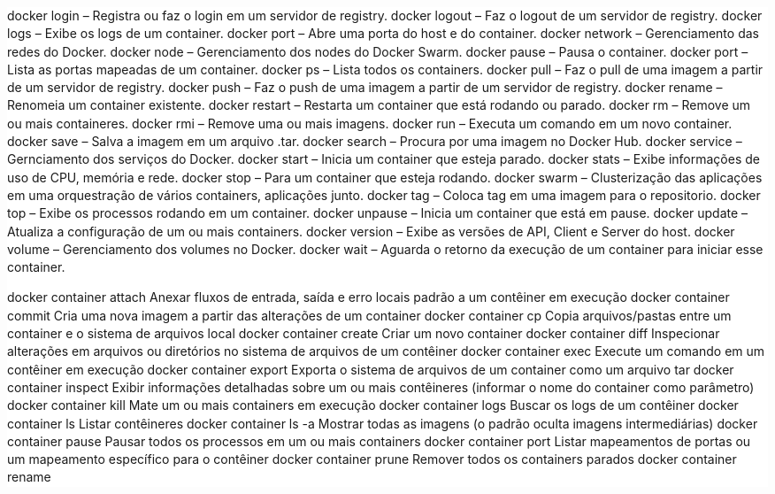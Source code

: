 docker login   – Registra ou faz o login em um servidor de registry.
docker logout – Faz o logout de um servidor de registry.
docker logs – Exibe os logs de um container.
docker port – Abre uma porta do host e do container.
docker network – Gerenciamento das redes do Docker.
docker node    – Gerenciamento dos nodes do Docker Swarm.
docker pause – Pausa o container.
docker port    – Lista as portas mapeadas de um container.
docker ps – Lista todos os containers.
docker pull – Faz o pull de uma imagem a partir de um servidor de registry.
docker push – Faz o push de uma imagem a partir de um servidor de registry.
docker rename – Renomeia um container existente.
docker restart – Restarta um container que está rodando ou parado.
docker rm – Remove um ou mais containeres.
docker rmi – Remove uma ou mais imagens.
docker run – Executa um comando em um novo container.
docker save – Salva a imagem em um arquivo .tar.
docker search – Procura por uma imagem no Docker Hub.
docker service – Gernciamento dos serviços do Docker.
docker start – Inicia um container que esteja parado.
docker stats – Exibe informações de uso de CPU, memória e rede.
docker stop – Para um container que esteja rodando.
docker swarm   – Clusterização das aplicações em uma orquestração de vários containers, aplicações junto.
docker tag – Coloca tag em uma imagem para o repositorio.
docker top – Exibe os processos rodando em um container.
docker unpause – Inicia um container que está em pause.
docker update – Atualiza a configuração de um ou mais containers.
docker version – Exibe as versões de API, Client e Server do host.
docker volume – Gerenciamento dos volumes no Docker.
docker wait    – Aguarda o retorno da execução de um container para iniciar esse container.
 
docker container attach
Anexar fluxos de entrada, saída e erro locais padrão a um contêiner em execução
docker container commit
Cria uma nova imagem a partir das alterações de um container
docker container cp
Copia arquivos/pastas entre um container e o sistema de arquivos local
docker container create
Criar um novo container
docker container diff
Inspecionar alterações em arquivos ou diretórios no sistema de arquivos de um contêiner
docker container exec
Execute um comando em um contêiner em execução
docker container export
Exporta o sistema de arquivos de um container como um arquivo tar
docker container inspect
Exibir informações detalhadas sobre um ou mais contêineres (informar o nome do container como parâmetro)
docker container kill
Mate um ou mais containers em execução
docker container logs
Buscar os logs de um contêiner
docker container ls
Listar contêineres
docker container ls -a
Mostrar todas as imagens (o padrão oculta imagens intermediárias)
docker container pause
Pausar todos os processos em um ou mais containers
docker container port
Listar mapeamentos de portas ou um mapeamento específico para o contêiner
docker container prune
Remover todos os containers parados
docker container rename